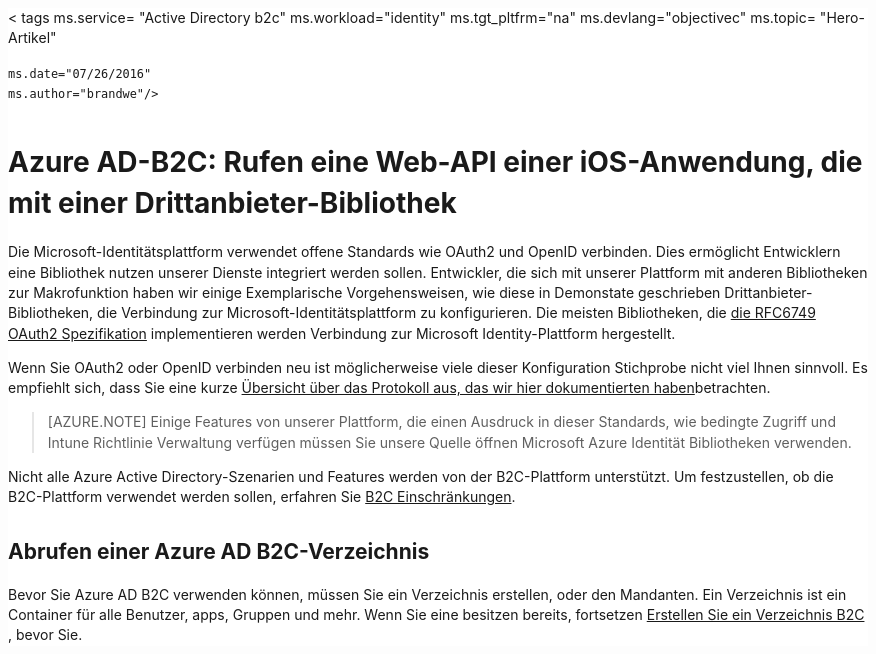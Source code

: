 <properties
    pageTitle="Azure Active Directory B2C: Rufen Sie eine Web-API aus einer Drittanbieter-Bibliotheken mit iOS-Anwendung | Microsoft Azure"
    description="In diesem Artikel wird erläutert, wie Sie eine iOS 'Vorgangsliste'-app zu erstellen, die eine Web Node.js API ruft mithilfe von OAuth 2.0 Person Token mithilfe einer Drittanbieter-Bibliothek"
    services="active-directory-b2c"
    documentationCenter="ios"
    authors="brandwe"
    manager="mbaldwin"
    editor=""/>

< tags ms.service= "Active Directory b2c" ms.workload="identity" ms.tgt_pltfrm="na" ms.devlang="objectivec" ms.topic= "Hero-Artikel"

    ms.date="07/26/2016"
    ms.author="brandwe"/>

# <a name="azure-ad-b2c--call-a-web-api-from-an-ios-application-using-a-third-party-library"></a>Azure AD-B2C: Rufen eine Web-API einer iOS-Anwendung, die mit einer Drittanbieter-Bibliothek



Die Microsoft-Identitätsplattform verwendet offene Standards wie OAuth2 und OpenID verbinden. Dies ermöglicht Entwicklern eine Bibliothek nutzen unserer Dienste integriert werden sollen. Entwickler, die sich mit unserer Plattform mit anderen Bibliotheken zur Makrofunktion haben wir einige Exemplarische Vorgehensweisen, wie diese in Demonstate geschrieben Drittanbieter-Bibliotheken, die Verbindung zur Microsoft-Identitätsplattform zu konfigurieren. Die meisten Bibliotheken, die [die RFC6749 OAuth2 Spezifikation](https://tools.ietf.org/html/rfc6749) implementieren werden Verbindung zur Microsoft Identity-Plattform hergestellt.


Wenn Sie OAuth2 oder OpenID verbinden neu ist möglicherweise viele dieser Konfiguration Stichprobe nicht viel Ihnen sinnvoll. Es empfiehlt sich, dass Sie eine kurze [Übersicht über das Protokoll aus, das wir hier dokumentierten haben](active-directory-b2c-reference-protocols.md)betrachten.

> [AZURE.NOTE]
    Einige Features von unserer Plattform, die einen Ausdruck in dieser Standards, wie bedingte Zugriff und Intune Richtlinie Verwaltung verfügen müssen Sie unsere Quelle öffnen Microsoft Azure Identität Bibliotheken verwenden. 
   
Nicht alle Azure Active Directory-Szenarien und Features werden von der B2C-Plattform unterstützt.  Um festzustellen, ob die B2C-Plattform verwendet werden sollen, erfahren Sie [B2C Einschränkungen](active-directory-b2c-limitations.md).


## <a name="get-an-azure-ad-b2c-directory"></a>Abrufen einer Azure AD B2C-Verzeichnis

Bevor Sie Azure AD B2C verwenden können, müssen Sie ein Verzeichnis erstellen, oder den Mandanten. Ein Verzeichnis ist ein Container für alle Benutzer, apps, Gruppen und mehr. Wenn Sie eine besitzen bereits, fortsetzen [Erstellen Sie ein Verzeichnis B2C](active-directory-b2c-get-started.md) , bevor Sie.
